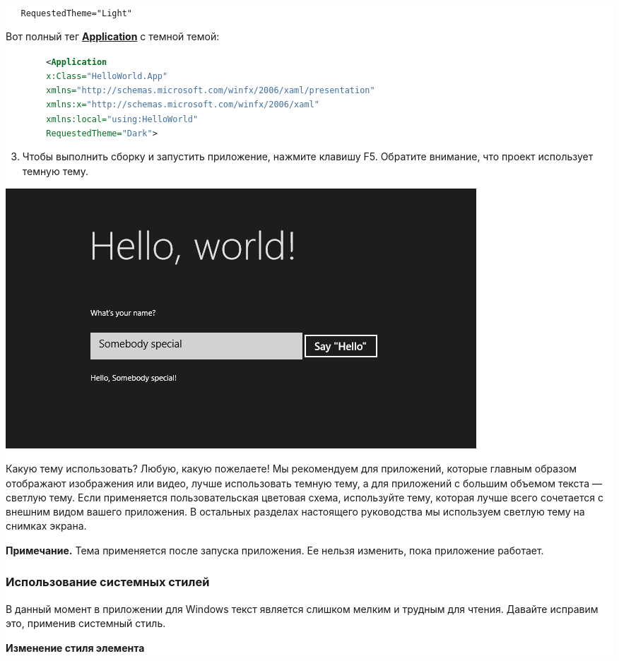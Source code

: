 ```xml
   RequestedTheme="Light"
```

Вот полный тег [**Application**](https://msdn.microsoft.com/library/windows/apps/BR242324) с темной темой:

```xml 
        <Application
        x:Class="HelloWorld.App"
        xmlns="http://schemas.microsoft.com/winfx/2006/xaml/presentation"
        xmlns:x="http://schemas.microsoft.com/winfx/2006/xaml"
        xmlns:local="using:HelloWorld" 
        RequestedTheme="Dark">
```

3.  Чтобы выполнить сборку и запустить приложение, нажмите клавишу F5. Обратите внимание, что проект использует темную тему.

![Экран приложения с темной темой](images/xaml-hw-app3.png)

Какую тему использовать? Любую, какую пожелаете! Мы рекомендуем для приложений, которые главным образом отображают изображения или видео, лучше использовать темную тему, а для приложений с большим объемом текста — светлую тему. Если применяется пользовательская цветовая схема, используйте тему, которая лучше всего сочетается с внешним видом вашего приложения. В остальных разделах настоящего руководства мы используем светлую тему на снимках экрана.

**Примечание.** Тема применяется после запуска приложения. Ее нельзя изменить, пока приложение работает.

### Использование системных стилей

В данный момент в приложении для Windows текст является слишком мелким и трудным для чтения. Давайте исправим это, применив системный стиль.

**Изменение стиля элемента**
